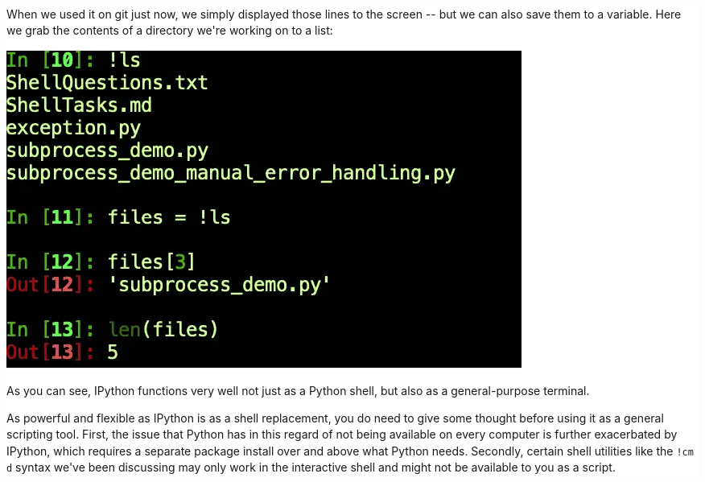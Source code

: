 When we used it on git just now, we simply displayed those lines to the screen -- but we can also save them to a variable. Here we grab the contents of a directory we're working on to a list:

![](images/image-8.png)

As you can see, IPython functions very well not just as a Python shell, but also as a general-purpose terminal.

As powerful and flexible as IPython is as a shell replacement, you do need to give some thought before using it as a general scripting tool. First, the issue that Python has in this regard of not being available on every computer is further exacerbated by IPython, which requires a separate package install over and above what Python needs. Secondly, certain shell utilities like the `!cmd` syntax we've been discussing may only work in the interactive shell and might not be available to you as a script.
